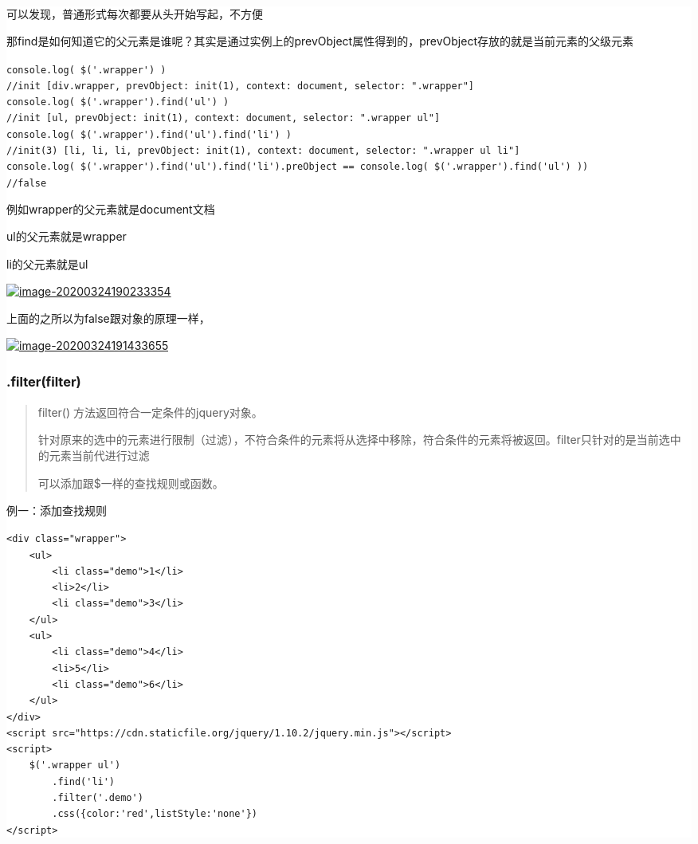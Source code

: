 可以发现，普通形式每次都要从头开始写起，不方便

那find是如何知道它的父元素是谁呢？其实是通过实例上的prevObject属性得到的，prevObject存放的就是当前元素的父级元素

```
console.log( $('.wrapper') )
//init [div.wrapper, prevObject: init(1), context: document, selector: ".wrapper"]
console.log( $('.wrapper').find('ul') )
//init [ul, prevObject: init(1), context: document, selector: ".wrapper ul"]
console.log( $('.wrapper').find('ul').find('li') )
//init(3) [li, li, li, prevObject: init(1), context: document, selector: ".wrapper ul li"]
console.log( $('.wrapper').find('ul').find('li').preObject == console.log( $('.wrapper').find('ul') ))
//false
```

例如wrapper的父元素就是document文档

ul的父元素就是wrapper

li的父元素就是ul

[![image-20200324190233354]()](https://github.com/huangshaomo/note2/blob/master/Jquery.md)

上面的之所以为false跟对象的原理一样，

[![image-20200324191433655]()](https://github.com/huangshaomo/note2/blob/master/Jquery.md)

### .filter(filter)

> filter() 方法返回符合一定条件的jquery对象。
>
> 针对原来的选中的元素进行限制（过滤），不符合条件的元素将从选择中移除，符合条件的元素将被返回。filter只针对的是当前选中的元素当前代进行过滤
>
> 可以添加跟$一样的查找规则或函数。

例一：添加查找规则

```
<div class="wrapper">
    <ul>
        <li class="demo">1</li>
        <li>2</li>
        <li class="demo">3</li>
    </ul>
    <ul>
        <li class="demo">4</li>
        <li>5</li>
        <li class="demo">6</li>
    </ul>
</div>
<script src="https://cdn.staticfile.org/jquery/1.10.2/jquery.min.js"></script>
<script>
    $('.wrapper ul')
        .find('li')
        .filter('.demo')
        .css({color:'red',listStyle:'none'})
</script>
```
